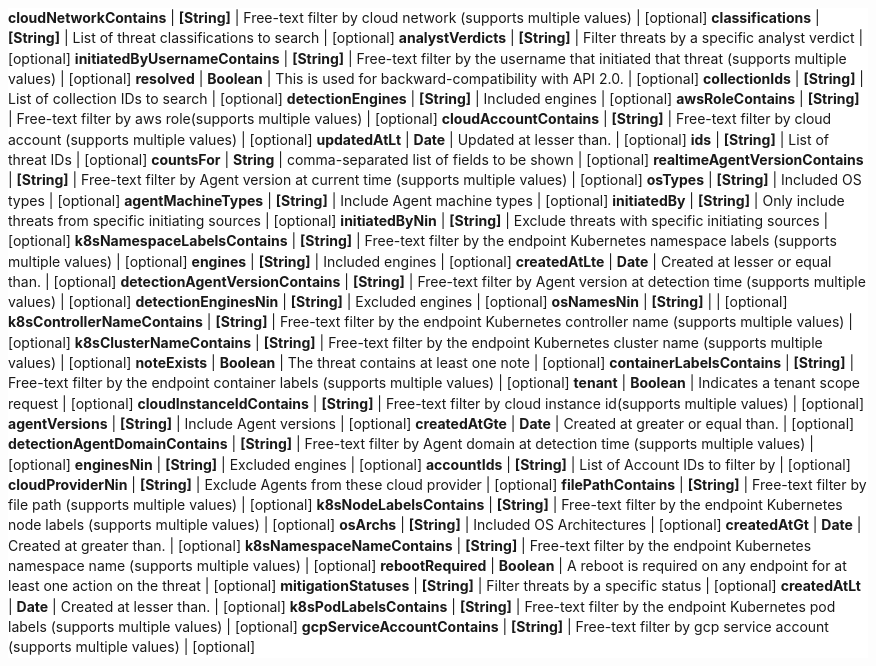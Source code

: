 **cloudNetworkContains** | **[String]** | Free-text filter by cloud network (supports multiple values) | [optional] 
**classifications** | **[String]** | List of threat classifications to search | [optional] 
**analystVerdicts** | **[String]** | Filter threats by a specific analyst verdict | [optional] 
**initiatedByUsernameContains** | **[String]** | Free-text filter by the username that initiated that threat (supports multiple values) | [optional] 
**resolved** | **Boolean** | This is used for backward-compatibility with API 2.0. | [optional] 
**collectionIds** | **[String]** | List of collection IDs to search | [optional] 
**detectionEngines** | **[String]** | Included engines | [optional] 
**awsRoleContains** | **[String]** | Free-text filter by aws role(supports multiple values) | [optional] 
**cloudAccountContains** | **[String]** | Free-text filter by cloud account (supports multiple values) | [optional] 
**updatedAtLt** | **Date** | Updated at lesser than. | [optional] 
**ids** | **[String]** | List of threat IDs | [optional] 
**countsFor** | **String** | comma-separated list of fields to be shown | [optional] 
**realtimeAgentVersionContains** | **[String]** | Free-text filter by Agent version at current time (supports multiple values) | [optional] 
**osTypes** | **[String]** | Included OS types | [optional] 
**agentMachineTypes** | **[String]** | Include Agent machine types | [optional] 
**initiatedBy** | **[String]** | Only include threats from specific initiating sources | [optional] 
**initiatedByNin** | **[String]** | Exclude threats with specific initiating sources | [optional] 
**k8sNamespaceLabelsContains** | **[String]** | Free-text filter by the endpoint Kubernetes namespace labels (supports multiple values) | [optional] 
**engines** | **[String]** | Included engines | [optional] 
**createdAtLte** | **Date** | Created at lesser or equal than. | [optional] 
**detectionAgentVersionContains** | **[String]** | Free-text filter by Agent version at detection time (supports multiple values) | [optional] 
**detectionEnginesNin** | **[String]** | Excluded engines | [optional] 
**osNamesNin** | **[String]** |  | [optional] 
**k8sControllerNameContains** | **[String]** | Free-text filter by the endpoint Kubernetes controller name (supports multiple values) | [optional] 
**k8sClusterNameContains** | **[String]** | Free-text filter by the endpoint Kubernetes cluster name (supports multiple values) | [optional] 
**noteExists** | **Boolean** | The threat contains at least one note | [optional] 
**containerLabelsContains** | **[String]** | Free-text filter by the endpoint container labels (supports multiple values) | [optional] 
**tenant** | **Boolean** | Indicates a tenant scope request | [optional] 
**cloudInstanceIdContains** | **[String]** | Free-text filter by cloud instance id(supports multiple values) | [optional] 
**agentVersions** | **[String]** | Include Agent versions | [optional] 
**createdAtGte** | **Date** | Created at greater or equal than. | [optional] 
**detectionAgentDomainContains** | **[String]** | Free-text filter by Agent domain at detection time (supports multiple values) | [optional] 
**enginesNin** | **[String]** | Excluded engines | [optional] 
**accountIds** | **[String]** | List of Account IDs to filter by | [optional] 
**cloudProviderNin** | **[String]** | Exclude Agents from these cloud provider | [optional] 
**filePathContains** | **[String]** | Free-text filter by file path (supports multiple values) | [optional] 
**k8sNodeLabelsContains** | **[String]** | Free-text filter by the endpoint Kubernetes node labels (supports multiple values) | [optional] 
**osArchs** | **[String]** | Included OS Architectures | [optional] 
**createdAtGt** | **Date** | Created at greater than. | [optional] 
**k8sNamespaceNameContains** | **[String]** | Free-text filter by the endpoint Kubernetes namespace name (supports multiple values) | [optional] 
**rebootRequired** | **Boolean** | A reboot is required on any endpoint for at least one action on the threat | [optional] 
**mitigationStatuses** | **[String]** | Filter threats by a specific status | [optional] 
**createdAtLt** | **Date** | Created at lesser than. | [optional] 
**k8sPodLabelsContains** | **[String]** | Free-text filter by the endpoint Kubernetes pod labels (supports multiple values) | [optional] 
**gcpServiceAccountContains** | **[String]** | Free-text filter by gcp service account (supports multiple values) | [optional] 